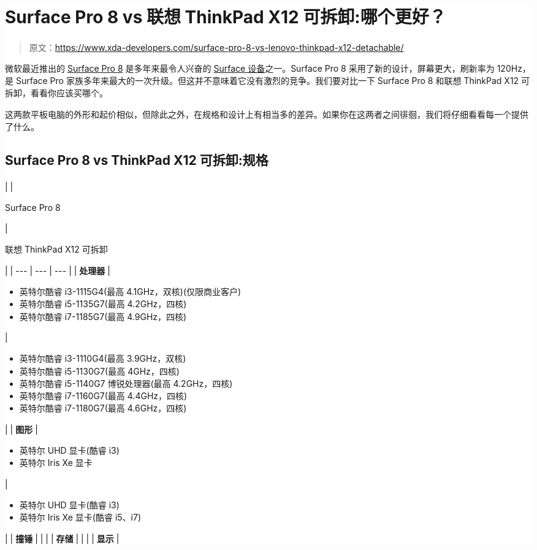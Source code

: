 # Surface Pro 8 vs 联想 ThinkPad X12 可拆卸:哪个更好？

> 原文：<https://www.xda-developers.com/surface-pro-8-vs-lenovo-thinkpad-x12-detachable/>

微软最近推出的 [Surface Pro 8](https://www.xda-developers.com/surface-pro-8/) 是多年来最令人兴奋的 [Surface 设备](https://www.xda-developers.com/best-microsoft-surface-pcs/)之一。Surface Pro 8 采用了新的设计，屏幕更大，刷新率为 120Hz，是 Surface Pro 家族多年来最大的一次升级。但这并不意味着它没有激烈的竞争。我们要对比一下 Surface Pro 8 和联想 ThinkPad X12 可拆卸，看看你应该买哪个。

这两款平板电脑的外形和起价相似，但除此之外，在规格和设计上有相当多的差异。如果你在这两者之间徘徊，我们将仔细看看每一个提供了什么。

## Surface Pro 8 vs ThinkPad X12 可拆卸:规格

|  | 

Surface Pro 8

 | 

联想 ThinkPad X12 可拆卸

 |
| --- | --- | --- |
| **处理器** | 

*   英特尔酷睿 i3-1115G4(最高 4.1GHz，双核)(仅限商业客户)
*   英特尔酷睿 i5-1135G7(最高 4.2GHz，四核)
*   英特尔酷睿 i7-1185G7(最高 4.9GHz，四核)

 | 

*   英特尔酷睿 i3-1110G4(最高 3.9GHz，双核)
*   英特尔酷睿 i5-1130G7(最高 4GHz，四核)
*   英特尔酷睿 i5-1140G7 博锐处理器(最高 4.2GHz，四核)
*   英特尔酷睿 i7-1160G7(最高 4.4GHz，四核)
*   英特尔酷睿 i7-1180G7(最高 4.6GHz，四核)

 |
| **图形** | 

*   英特尔 UHD 显卡(酷睿 i3)
*   英特尔 Iris Xe 显卡

 | 

*   英特尔 UHD 显卡(酷睿 i3)
*   英特尔 Iris Xe 显卡(酷睿 i5、i7)

 |
| **撞锤** |  |  |
| **存储** |  |  |
| **显示** | 
